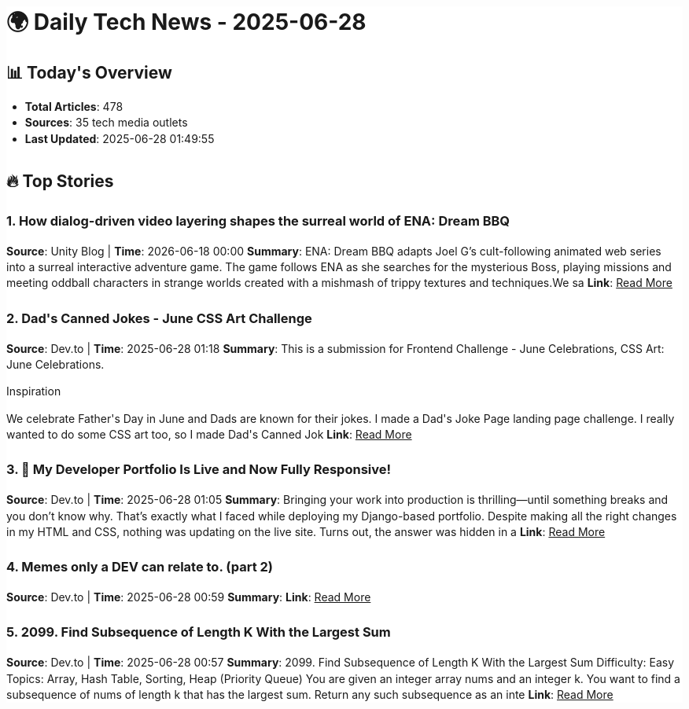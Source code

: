 # 🌍 Daily Tech News - 2025-06-28

## 📊 Today's Overview
- **Total Articles**: 478
- **Sources**: 35 tech media outlets
- **Last Updated**: 2025-06-28 01:49:55

## 🔥 Top Stories

### 1. How dialog-driven video layering shapes the surreal world of ENA: Dream BBQ
**Source**: Unity Blog | **Time**: 2026-06-18 00:00
**Summary**: ENA: Dream BBQ adapts Joel G’s cult-following animated web series into a surreal interactive adventure game. The game follows ENA as she searches for the mysterious Boss, playing missions and meeting oddball characters in strange worlds created with a mishmash of trippy textures and techniques.We sa
**Link**: [Read More](https://unity.com/blog/ena-dream-bbq-video-layering)

### 2. Dad's Canned Jokes - June CSS Art Challenge
**Source**: Dev.to | **Time**: 2025-06-28 01:18
**Summary**: This is a submission for Frontend Challenge - June Celebrations, CSS Art: June Celebrations.

  
  
  Inspiration

We celebrate Father's Day in June and Dads are known for their jokes. I made a Dad's Joke Page landing page challenge. I really wanted to do some CSS art too, so I made Dad's Canned Jok
**Link**: [Read More](https://dev.to/jarvisscript/dads-canned-jokes-june-css-art-challenge-1cp4)

### 3. 🚀 My Developer Portfolio Is Live and Now Fully Responsive!
**Source**: Dev.to | **Time**: 2025-06-28 01:05
**Summary**: Bringing your work into production is thrilling—until something breaks and you don’t know why. That’s exactly what I faced while deploying my Django-based portfolio.
Despite making all the right changes in my HTML and CSS, nothing was updating on the live site. Turns out, the answer was hidden in a 
**Link**: [Read More](https://dev.to/nicolasandrescl/my-developer-portfolio-is-live-and-now-fully-responsive-mb9)

### 4. Memes only a DEV can relate to. (part 2)
**Source**: Dev.to | **Time**: 2025-06-28 00:59
**Summary**: 
**Link**: [Read More](https://dev.to/contractorx/memes-only-a-dev-can-relate-to-part-2-328c)

### 5. 2099. Find Subsequence of Length K With the Largest Sum
**Source**: Dev.to | **Time**: 2025-06-28 00:57
**Summary**: 2099. Find Subsequence of Length K With the Largest Sum
Difficulty: Easy
Topics: Array, Hash Table, Sorting, Heap (Priority Queue)
You are given an integer array nums and an integer k. You want to find a subsequence of nums of length k that has the largest sum.
Return any such subsequence as an inte
**Link**: [Read More](https://dev.to/mdarifulhaque/2099-find-subsequence-of-length-k-with-the-largest-sum-2a39)

